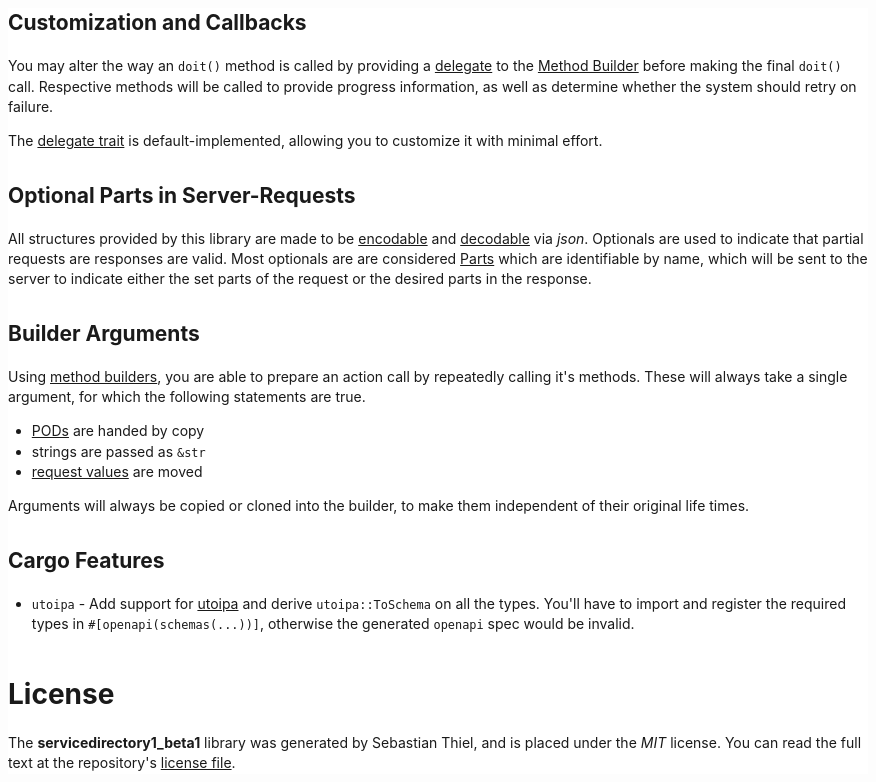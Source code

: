 ## Customization and Callbacks

You may alter the way an `doit()` method is called by providing a [delegate](https://docs.rs/google-servicedirectory1_beta1/7.0.0+20240616/google_servicedirectory1_beta1/common::Delegate) to the
[Method Builder](https://docs.rs/google-servicedirectory1_beta1/7.0.0+20240616/google_servicedirectory1_beta1/common::CallBuilder) before making the final `doit()` call.
Respective methods will be called to provide progress information, as well as determine whether the system should
retry on failure.

The [delegate trait](https://docs.rs/google-servicedirectory1_beta1/7.0.0+20240616/google_servicedirectory1_beta1/common::Delegate) is default-implemented, allowing you to customize it with minimal effort.

## Optional Parts in Server-Requests

All structures provided by this library are made to be [encodable](https://docs.rs/google-servicedirectory1_beta1/7.0.0+20240616/google_servicedirectory1_beta1/common::RequestValue) and
[decodable](https://docs.rs/google-servicedirectory1_beta1/7.0.0+20240616/google_servicedirectory1_beta1/common::ResponseResult) via *json*. Optionals are used to indicate that partial requests are responses
are valid.
Most optionals are are considered [Parts](https://docs.rs/google-servicedirectory1_beta1/7.0.0+20240616/google_servicedirectory1_beta1/common::Part) which are identifiable by name, which will be sent to
the server to indicate either the set parts of the request or the desired parts in the response.

## Builder Arguments

Using [method builders](https://docs.rs/google-servicedirectory1_beta1/7.0.0+20240616/google_servicedirectory1_beta1/common::CallBuilder), you are able to prepare an action call by repeatedly calling it's methods.
These will always take a single argument, for which the following statements are true.

* [PODs][wiki-pod] are handed by copy
* strings are passed as `&str`
* [request values](https://docs.rs/google-servicedirectory1_beta1/7.0.0+20240616/google_servicedirectory1_beta1/common::RequestValue) are moved

Arguments will always be copied or cloned into the builder, to make them independent of their original life times.

[wiki-pod]: http://en.wikipedia.org/wiki/Plain_old_data_structure
[builder-pattern]: http://en.wikipedia.org/wiki/Builder_pattern
[google-go-api]: https://github.com/google/google-api-go-client

## Cargo Features

* `utoipa` - Add support for [utoipa](https://crates.io/crates/utoipa) and derive `utoipa::ToSchema` on all
the types. You'll have to import and register the required types in `#[openapi(schemas(...))]`, otherwise the
generated `openapi` spec would be invalid.


# License
The **servicedirectory1_beta1** library was generated by Sebastian Thiel, and is placed
under the *MIT* license.
You can read the full text at the repository's [license file][repo-license].

[repo-license]: https://github.com/Byron/google-apis-rsblob/main/LICENSE.md


